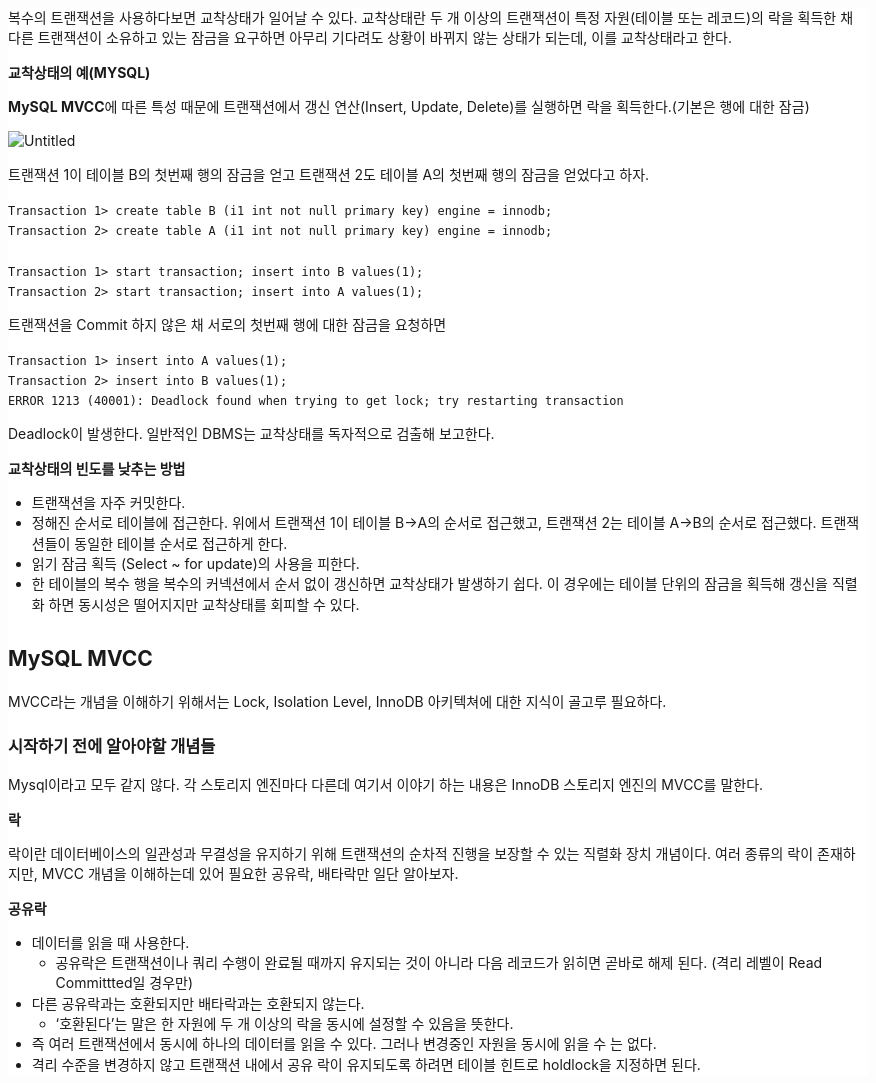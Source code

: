 복수의 트랜잭션을 사용하다보면 교착상태가 일어날 수 있다. 교착상태란 두 개 이상의 트랜잭션이 특정 자원(테이블 또는 레코드)의 락을 획득한 채 다른 트랜잭션이 소유하고 있는 잠금을 요구하면 아무리 기다려도 상황이 바뀌지 않는 상태가 되는데, 이를 교착상태라고 한다.

**교착상태의 예(MYSQL)**

**MySQL MVCC**에 따른 특성 때문에 트랜잭션에서 갱신 연산(Insert, Update, Delete)를 실행하면 락을 획득한다.(기본은 행에 대한 잠금)

![Untitled](%E1%84%83%E1%85%A6%E1%84%8B%E1%85%B5%E1%84%90%E1%85%A5%E1%84%87%E1%85%A6%E1%84%8B%E1%85%B5%E1%84%89%E1%85%B3%205c9bed499bde45f18028ae9fe02768e5/Untitled%2028.png)

트랜잭션 1이 테이블 B의 첫번째 행의 잠금을 얻고 트랜잭션 2도 테이블 A의 첫번째 행의 잠금을 얻었다고 하자.

```
Transaction 1> create table B (i1 int not null primary key) engine = innodb;
Transaction 2> create table A (i1 int not null primary key) engine = innodb;

Transaction 1> start transaction; insert into B values(1);
Transaction 2> start transaction; insert into A values(1);
```

트랜잭션을 Commit 하지 않은 채 서로의 첫번째 행에 대한 잠금을 요청하면

```
Transaction 1> insert into A values(1);
Transaction 2> insert into B values(1);
ERROR 1213 (40001): Deadlock found when trying to get lock; try restarting transaction
```

Deadlock이 발생한다. 일반적인 DBMS는 교착상태를 독자적으로 검출해 보고한다.

**교착상태의 빈도를 낮추는 방법**

- 트랜잭션을 자주 커밋한다.
- 정해진 순서로 테이블에 접근한다. 위에서 트랜잭션 1이 테이블 B→A의 순서로 접근했고, 트랜잭션 2는 테이블 A→B의 순서로 접근했다. 트랜잭션들이 동일한 테이블 순서로 접근하게 한다.
- 읽기 잠금 획득 (Select ~ for update)의 사용을 피한다.
- 한 테이블의 복수 행을 복수의 커넥션에서 순서 없이 갱신하면 교착상태가 발생하기 쉽다. 이 경우에는 테이블 단위의 잠금을 획득해 갱신을 직렬화 하면 동시성은 떨어지지만 교착상태를 회피할 수 있다.

## MySQL MVCC

MVCC라는 개념을 이해하기 위해서는 Lock, Isolation Level, InnoDB 아키텍쳐에 대한 지식이 골고루 필요하다. 

### **시작하기 전에 알아야할 개념들**

Mysql이라고 모두 같지 않다. 각 스토리지 엔진마다 다른데 여기서 이야기 하는 내용은 InnoDB 스토리지 엔진의 MVCC를 말한다.

**락**

락이란 데이터베이스의 일관성과 무결성을 유지하기 위해 트랜잭션의 순차적 진행을 보장할 수 있는 직렬화 장치 개념이다. 여러 종류의 락이 존재하지만, MVCC 개념을 이해하는데 있어 필요한 공유락, 배타락만 일단 알아보자.

**공유락**

- 데이터를 읽을 때 사용한다.
    - 공유락은 트랜잭션이나 쿼리 수행이 완료될 때까지 유지되는 것이 아니라 다음 레코드가 읽히면 곧바로 해제 된다. (격리 레벨이 Read Committted일 경우만)
- 다른 공유락과는 호환되지만 배타락과는 호환되지 않는다.
    - ‘호환된다’는 말은 한 자원에 두 개 이상의 락을 동시에 설정할 수 있음을 뜻한다.
- 즉 여러 트랜잭션에서 동시에 하나의 데이터를 읽을 수 있다. 그러나 변경중인 자원을 동시에 읽을 수 는 없다.
- 격리 수준을 변경하지 않고 트랜잭션 내에서 공유 락이 유지되도록 하려면 테이블 힌트로 holdlock을 지정하면 된다.
